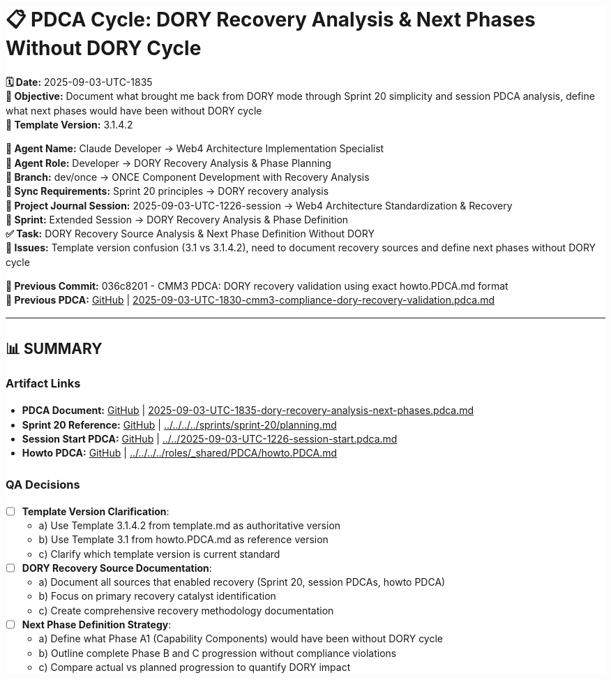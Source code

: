 # 📋 **PDCA Cycle: DORY Recovery Analysis & Next Phases Without DORY Cycle**

**🗓️ Date:** 2025-09-03-UTC-1835  
**🎯 Objective:** Document what brought me back from DORY mode through Sprint 20 simplicity and session PDCA analysis, define what next phases would have been without DORY cycle  
**🎯 Template Version:** 3.1.4.2  

**👤 Agent Name:** Claude Developer → Web4 Architecture Implementation Specialist  
**👤 Agent Role:** Developer → DORY Recovery Analysis & Phase Planning  
**👤 Branch:** dev/once → ONCE Component Development with Recovery Analysis  
**🔄 Sync Requirements:** Sprint 20 principles → DORY recovery analysis  
**🎯 Project Journal Session:** 2025-09-03-UTC-1226-session → Web4 Architecture Standardization & Recovery  
**🎯 Sprint:** Extended Session → DORY Recovery Analysis & Phase Definition  
**✅ Task:** DORY Recovery Source Analysis & Next Phase Definition Without DORY  
**🚨 Issues:** Template version confusion (3.1 vs 3.1.4.2), need to document recovery sources and define next phases without DORY cycle  

**📎 Previous Commit:** 036c8201 - CMM3 PDCA: DORY recovery validation using exact howto.PDCA.md format  
**🔗 Previous PDCA:** [GitHub](https://github.com/Cerulean-Circle-GmbH/Web4Articles/blob/036c8201/scrum.pmo/project.journal/2025-09-03-UTC-1226-session/pdca/role/developer/2025-09-03-UTC-1830-cmm3-compliance-dory-recovery-validation.pdca.md) | [2025-09-03-UTC-1830-cmm3-compliance-dory-recovery-validation.pdca.md](2025-09-03-UTC-1830-cmm3-compliance-dory-recovery-validation.pdca.md)

---

## **📊 SUMMARY**

### **Artifact Links**
- **PDCA Document:** [GitHub](https://github.com/Cerulean-Circle-GmbH/Web4Articles/blob/036c8201/scrum.pmo/project.journal/2025-09-03-UTC-1226-session/pdca/role/developer/2025-09-03-UTC-1835-dory-recovery-analysis-next-phases.pdca.md) | [2025-09-03-UTC-1835-dory-recovery-analysis-next-phases.pdca.md](2025-09-03-UTC-1835-dory-recovery-analysis-next-phases.pdca.md)
- **Sprint 20 Reference:** [GitHub](https://github.com/Cerulean-Circle-GmbH/Web4Articles/blob/036c8201/scrum.pmo/sprints/sprint-20/planning.md) | [../../../../sprints/sprint-20/planning.md](../../../../sprints/sprint-20/planning.md)
- **Session Start PDCA:** [GitHub](https://github.com/Cerulean-Circle-GmbH/Web4Articles/blob/036c8201/scrum.pmo/project.journal/2025-09-03-UTC-1226-session/pdca/2025-09-03-UTC-1226-session-start.pdca.md) | [../../2025-09-03-UTC-1226-session-start.pdca.md](../../2025-09-03-UTC-1226-session-start.pdca.md)
- **Howto PDCA:** [GitHub](https://github.com/Cerulean-Circle-GmbH/Web4Articles/blob/036c8201/scrum.pmo/roles/_shared/PDCA/howto.PDCA.md) | [../../../../roles/_shared/PDCA/howto.PDCA.md](../../../../roles/_shared/PDCA/howto.PDCA.md)

### **QA Decisions**
- [ ] **Template Version Clarification**:
  - a) Use Template 3.1.4.2 from template.md as authoritative version
  - b) Use Template 3.1 from howto.PDCA.md as reference version  
  - c) Clarify which template version is current standard
- [ ] **DORY Recovery Source Documentation**:
  - a) Document all sources that enabled recovery (Sprint 20, session PDCAs, howto PDCA)
  - b) Focus on primary recovery catalyst identification
  - c) Create comprehensive recovery methodology documentation
- [ ] **Next Phase Definition Strategy**:
  - a) Define what Phase A1 (Capability Components) would have been without DORY cycle
  - b) Outline complete Phase B and C progression without compliance violations
  - c) Compare actual vs planned progression to quantify DORY impact
